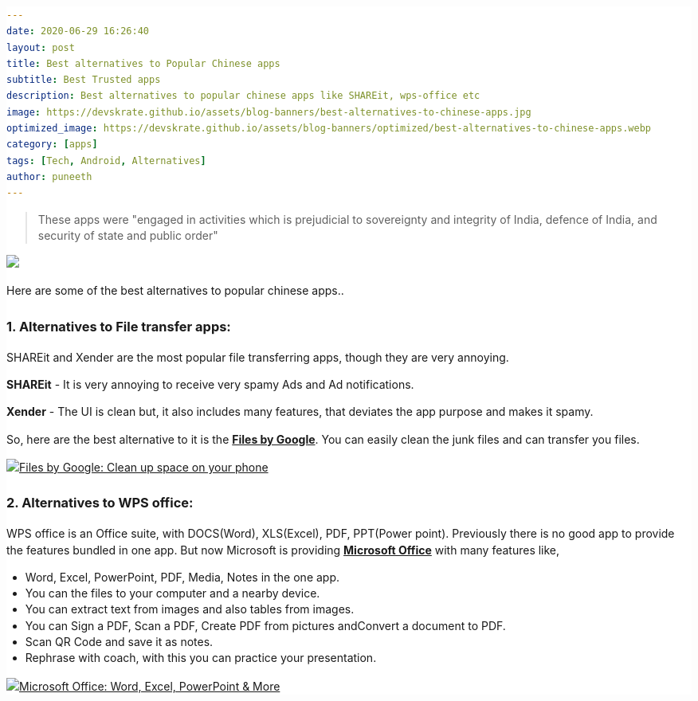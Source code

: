 ```yaml
---
date: 2020-06-29 16:26:40
layout: post
title: Best alternatives to Popular Chinese apps
subtitle: Best Trusted apps
description: Best alternatives to popular chinese apps like SHAREit, wps-office etc
image: https://devskrate.github.io/assets/blog-banners/best-alternatives-to-chinese-apps.jpg
optimized_image: https://devskrate.github.io/assets/blog-banners/optimized/best-alternatives-to-chinese-apps.webp
category: [apps]
tags: [Tech, Android, Alternatives]
author: puneeth
---
```


> These apps were "engaged in activities which is prejudicial to sovereignty and integrity of India, defence of India, and security of state and public order"

<a href="https://devskrate.github.io/assets/images/alternatives/chinese-apps/banned-chinese-apps-list.jpeg" data-lightbox="image-1" data-title="Govt Banned apps list"><img width="50%" src="https://devskrate.github.io/assets/images/alternatives/chinese-apps/banned-chinese-apps-list.jpeg"></a>

Here are some of the best alternatives to popular chinese apps..

### 1. Alternatives to File transfer apps:

SHAREit and Xender are the most popular file transferring apps, though they are very annoying.

**SHAREit** - It is very annoying to receive very spamy Ads and Ad notifications.

**Xender**  - The UI is clean but, it also includes many features, that deviates the app purpose and makes it spamy.

So, here are the best alternative to it is the [**Files by Google**](https://play.google.com/store/apps/details?id=com.google.android.apps.nbu.files&hl=en_IN). You can easily clean the junk files and can transfer you files.

<p align="">
  <a href="https://play.google.com/store/apps/details?id=com.google.android.apps.nbu.files&hl=en_IN"><img width="10%" src="{{ site.baseurl }}/assets/images/alternatives/chinese-apps/filesgo.png"><bold>Files by Google: Clean up space on your phone</bold></a>
</p>

### 2. Alternatives to WPS office:

WPS office is an Office suite, with DOCS(Word), XLS(Excel), PDF, PPT(Power point). Previously there is no good app to provide the features bundled in one app. But now Microsoft is providing [**Microsoft Office**](https://play.google.com/store/apps/details?id=com.microsoft.office.officehubrow&hl=en_IN) with many features like,
- Word, Excel, PowerPoint, PDF, Media, Notes in the one app.
- You can the files to your computer and a nearby device.
- You can extract text from images and also tables from images.
- You can Sign a PDF, Scan a PDF, Create PDF from pictures andConvert a document to PDF.
- Scan QR Code and save it as notes.
- Rephrase with coach, with this you can practice your presentation.

<p align="">
  <a href="https://play.google.com/store/apps/details?id=com.microsoft.office.officehubrow&hl=en_IN"><img width="7.5%" src="{{ site.baseurl }}/assets/images/alternatives/chinese-apps/microsoft-office.png"><bold>Microsoft Office: Word, Excel, PowerPoint & More</bold></a>
</p>
